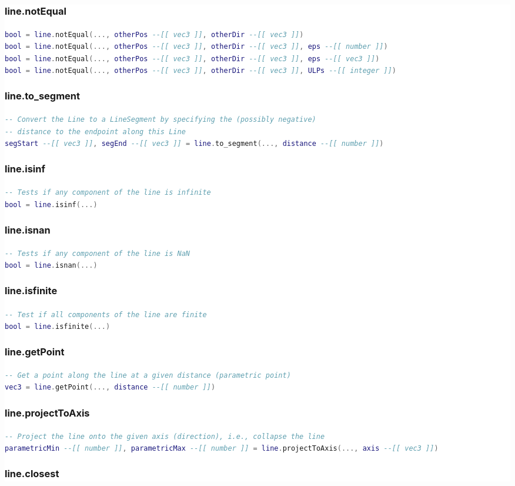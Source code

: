 ### line.notEqual

```lua
bool = line.notEqual(..., otherPos --[[ vec3 ]], otherDir --[[ vec3 ]])
bool = line.notEqual(..., otherPos --[[ vec3 ]], otherDir --[[ vec3 ]], eps --[[ number ]])
bool = line.notEqual(..., otherPos --[[ vec3 ]], otherDir --[[ vec3 ]], eps --[[ vec3 ]])
bool = line.notEqual(..., otherPos --[[ vec3 ]], otherDir --[[ vec3 ]], ULPs --[[ integer ]])
```

### line.to\_segment

```lua
-- Convert the Line to a LineSegment by specifying the (possibly negative)
-- distance to the endpoint along this Line
segStart --[[ vec3 ]], segEnd --[[ vec3 ]] = line.to_segment(..., distance --[[ number ]])
```

### line.isinf

```lua
-- Tests if any component of the line is infinite
bool = line.isinf(...)
```

### line.isnan

```lua
-- Tests if any component of the line is NaN
bool = line.isnan(...)
```

### line.isfinite

```lua
-- Test if all components of the line are finite
bool = line.isfinite(...)
```

### line.getPoint

```lua
-- Get a point along the line at a given distance (parametric point)
vec3 = line.getPoint(..., distance --[[ number ]])
```

### line.projectToAxis

```lua
-- Project the line onto the given axis (direction), i.e., collapse the line
parametricMin --[[ number ]], parametricMax --[[ number ]] = line.projectToAxis(..., axis --[[ vec3 ]])
```

### line.closest
